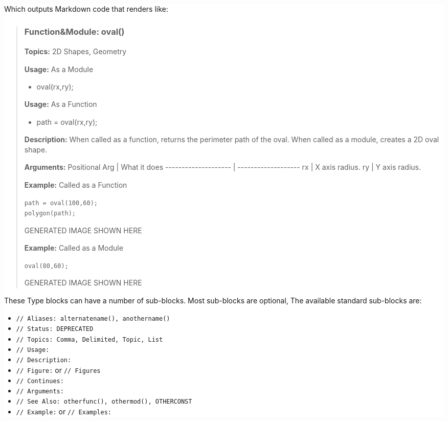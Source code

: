 Which outputs Markdown code that renders like:

> ### Function&Module: oval()
> **Topics:** 2D Shapes, Geometry
>
> **Usage:** As a Module
>
> - oval(rx,ry);
>
> **Usage:** As a Function
>
> - path = oval(rx,ry);
>
> **Description:**
> When called as a function, returns the perimeter path of the oval.
> When called as a module, creates a 2D oval shape.
>
> **Arguments:**
> Positional Arg | What it does
> -------------------- | -------------------
> rx | X axis radius.
> ry | Y axis radius.
>
> **Example:** Called as a Function
>
> ```openscad
> path = oval(100,60);
> polygon(path);
> ```
> GENERATED IMAGE SHOWN HERE
>
> **Example:** Called as a Module
>
> ```openscad
> oval(80,60);
> ```
> GENERATED IMAGE SHOWN HERE

These Type blocks can have a number of sub-blocks.  Most sub-blocks are optional,  The available standard sub-blocks are:

- `// Aliases: alternatename(), anothername()`
- `// Status: DEPRECATED`
- `// Topics: Comma, Delimited, Topic, List`
- `// Usage:`
- `// Description:`
- `// Figure:` or `// Figures`
- `// Continues:`
- `// Arguments:`
- `// See Also: otherfunc(), othermod(), OTHERCONST`
- `// Example:` or `// Examples:`

